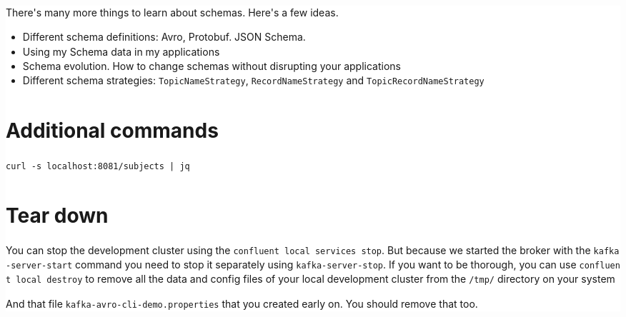There's many more things to learn about schemas. Here's a few ideas.

* Different schema definitions: Avro, Protobuf. JSON Schema. 
* Using my Schema data in my applications
* Schema evolution. How to change schemas without disrupting your applications
* Different schema strategies: `TopicNameStrategy`, `RecordNameStrategy` and `TopicRecordNameStrategy`


# Additional commands

```
curl -s localhost:8081/subjects | jq

```



# Tear down

You can stop the development cluster using the `confluent local services stop`. 
But because we started the broker with the `kafka-server-start` command you need to stop it separately
using `kafka-server-stop`. If you want to be thorough, you can use `confluent local destroy` to remove 
all the data and config files of your local development cluster from the `/tmp/` directory on your system 

And that file `kafka-avro-cli-demo.properties` that you created early on. You should remove that too.
